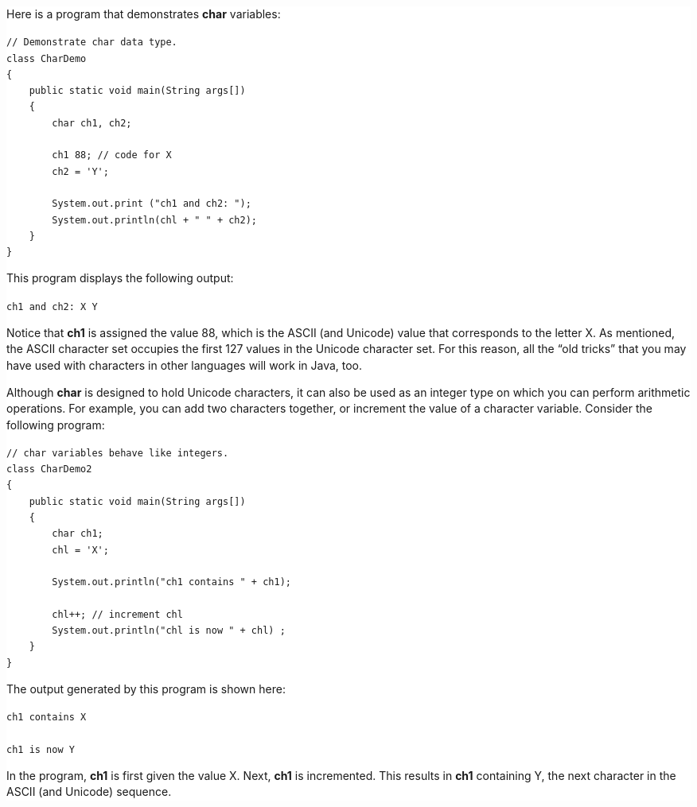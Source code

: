 Here is a program that demonstrates **char** variables:  

```
// Demonstrate char data type.
class CharDemo 
{ 
    public static void main(String args[]) 
    { 
        char ch1, ch2;

        ch1 88; // code for X 
        ch2 = 'Y';

        System.out.print ("ch1 and ch2: "); 
        System.out.println(chl + " " + ch2);
    }
}
```
This program displays the following output:
```
ch1 and ch2: X Y
```
Notice that **ch1** is assigned the value 88, which is the ASCII (and Unicode) value that corresponds to the letter X. As mentioned, the ASCII character set occupies the first 127 values in the Unicode character set. For this reason, all the “old tricks” that you may have used with characters in other languages will work in Java, too.

Although **char** is designed to hold Unicode characters, it can also be used as an integer type on which you can perform arithmetic operations. For example, you can add two characters together, or increment the value of a character variable. Consider the following program:
```
// char variables behave like integers. 
class CharDemo2 
{
    public static void main(String args[]) 
    { 
        char ch1;
        chl = 'X';
        
        System.out.println("ch1 contains " + ch1);
        
        chl++; // increment chl 
        System.out.println("chl is now " + chl) ;
    }
}
```
The output generated by this program is shown here:  
```
ch1 contains X

ch1 is now Y
```

In the program, **ch1** is first given the value X. Next, **ch1** is incremented. This results in **ch1** containing Y, the next character in the ASCII (and Unicode) sequence.
